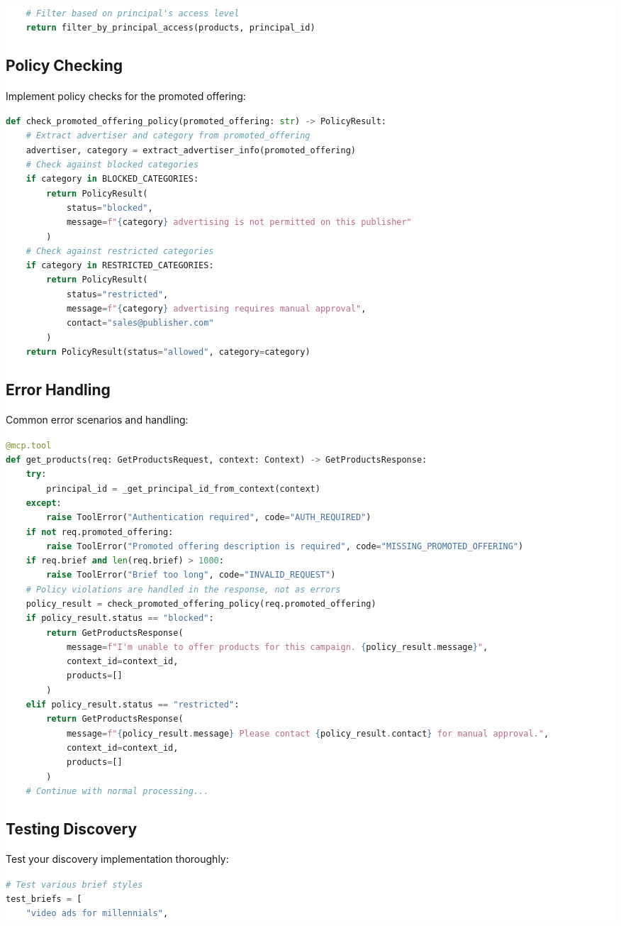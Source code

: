 ```python
    # Filter based on principal's access level
    return filter_by_principal_access(products, principal_id)
```
## Policy Checking
Implement policy checks for the promoted offering:
```python
def check_promoted_offering_policy(promoted_offering: str) -> PolicyResult:
    # Extract advertiser and category from promoted_offering
    advertiser, category = extract_advertiser_info(promoted_offering)
    # Check against blocked categories
    if category in BLOCKED_CATEGORIES:
        return PolicyResult(
            status="blocked",
            message=f"{category} advertising is not permitted on this publisher"
        )
    # Check against restricted categories
    if category in RESTRICTED_CATEGORIES:
        return PolicyResult(
            status="restricted",
            message=f"{category} advertising requires manual approval",
            contact="sales@publisher.com"
        )
    return PolicyResult(status="allowed", category=category)
```
## Error Handling
Common error scenarios and handling:
```python
@mcp.tool
def get_products(req: GetProductsRequest, context: Context) -> GetProductsResponse:
    try:
        principal_id = _get_principal_id_from_context(context)
    except:
        raise ToolError("Authentication required", code="AUTH_REQUIRED")
    if not req.promoted_offering:
        raise ToolError("Promoted offering description is required", code="MISSING_PROMOTED_OFFERING")
    if req.brief and len(req.brief) > 1000:
        raise ToolError("Brief too long", code="INVALID_REQUEST")
    # Policy violations are handled in the response, not as errors
    policy_result = check_promoted_offering_policy(req.promoted_offering)
    if policy_result.status == "blocked":
        return GetProductsResponse(
            message=f"I'm unable to offer products for this campaign. {policy_result.message}",
            context_id=context_id,
            products=[]
        )
    elif policy_result.status == "restricted":
        return GetProductsResponse(
            message=f"{policy_result.message} Please contact {policy_result.contact} for manual approval.",
            context_id=context_id,
            products=[]
        )
    # Continue with normal processing...
```
## Testing Discovery
Test your discovery implementation thoroughly:
```python
# Test various brief styles
test_briefs = [
    "video ads for millennials",
```